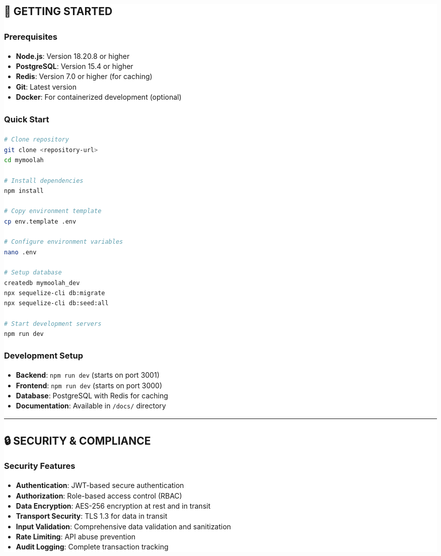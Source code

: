 
## 🚀 **GETTING STARTED**

### **Prerequisites**
- **Node.js**: Version 18.20.8 or higher
- **PostgreSQL**: Version 15.4 or higher
- **Redis**: Version 7.0 or higher (for caching)
- **Git**: Latest version
- **Docker**: For containerized development (optional)

### **Quick Start**
```bash
# Clone repository
git clone <repository-url>
cd mymoolah

# Install dependencies
npm install

# Copy environment template
cp env.template .env

# Configure environment variables
nano .env

# Setup database
createdb mymoolah_dev
npx sequelize-cli db:migrate
npx sequelize-cli db:seed:all

# Start development servers
npm run dev
```

### **Development Setup**
- **Backend**: `npm run dev` (starts on port 3001)
- **Frontend**: `npm run dev` (starts on port 3000)
- **Database**: PostgreSQL with Redis for caching
- **Documentation**: Available in `/docs/` directory

---

## 🔒 **SECURITY & COMPLIANCE**

### **Security Features**
- **Authentication**: JWT-based secure authentication
- **Authorization**: Role-based access control (RBAC)
- **Data Encryption**: AES-256 encryption at rest and in transit
- **Transport Security**: TLS 1.3 for data in transit
- **Input Validation**: Comprehensive data validation and sanitization
- **Rate Limiting**: API abuse prevention
- **Audit Logging**: Complete transaction tracking
